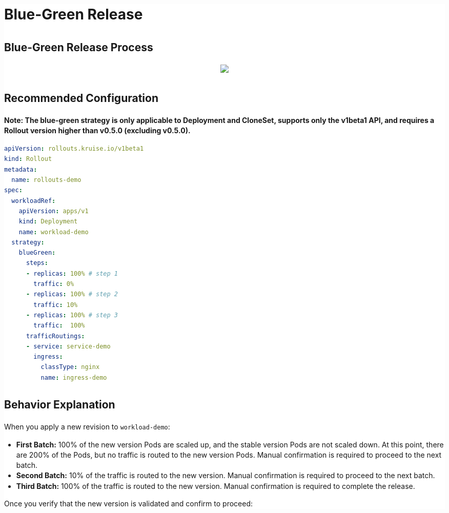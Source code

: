 # Blue-Green Release

## Blue-Green Release Process

<center><img src={require('/static/img/rollouts/bluegreen.png').default} width="90%" /></center>

## Recommended Configuration

**Note: The blue-green strategy is only applicable to Deployment and CloneSet, supports only the v1beta1 API, and requires a Rollout version higher than v0.5.0 (excluding v0.5.0).**

```YAML
apiVersion: rollouts.kruise.io/v1beta1
kind: Rollout
metadata:
  name: rollouts-demo
spec:
  workloadRef:
    apiVersion: apps/v1
    kind: Deployment
    name: workload-demo
  strategy:
    blueGreen:
      steps:
      - replicas: 100% # step 1
        traffic: 0%
      - replicas: 100% # step 2
        traffic: 10%
      - replicas: 100% # step 3
        traffic:  100%
      trafficRoutings:
      - service: service-demo
        ingress:
          classType: nginx
          name: ingress-demo
```

## Behavior Explanation
When you apply a new revision to `workload-demo`:

- **First Batch:** 100% of the new version Pods are scaled up, and the stable version Pods are not scaled down. At this point, there are 200% of the Pods, but no traffic is routed to the new version Pods. Manual confirmation is required to proceed to the next batch.
- **Second Batch:** 10% of the traffic is routed to the new version. Manual confirmation is required to proceed to the next batch.
- **Third Batch:** 100% of the traffic is routed to the new version. Manual confirmation is required to complete the release.

Once you verify that the new version is validated and confirm to proceed:
